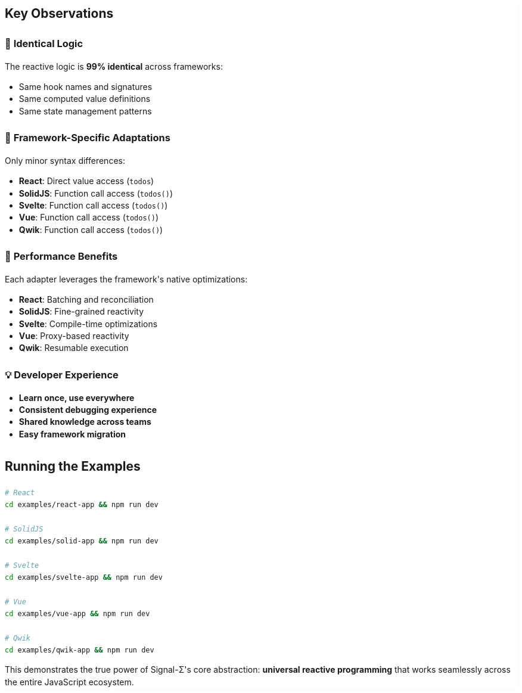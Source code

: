 ## Key Observations

### 🎯 **Identical Logic**
The reactive logic is **99% identical** across frameworks:
- Same hook names and signatures
- Same computed value definitions
- Same state management patterns

### 🔄 **Framework-Specific Adaptations**
Only minor syntax differences:
- **React**: Direct value access (`todos`)
- **SolidJS**: Function call access (`todos()`)
- **Svelte**: Function call access (`todos()`)
- **Vue**: Function call access (`todos()`)
- **Qwik**: Function call access (`todos()`)

### 🚀 **Performance Benefits**
Each adapter leverages the framework's native optimizations:
- **React**: Batching and reconciliation
- **SolidJS**: Fine-grained reactivity
- **Svelte**: Compile-time optimizations
- **Vue**: Proxy-based reactivity
- **Qwik**: Resumable execution

### 💡 **Developer Experience**
- **Learn once, use everywhere**
- **Consistent debugging experience**
- **Shared knowledge across teams**
- **Easy framework migration**

## Running the Examples

```bash
# React
cd examples/react-app && npm run dev

# SolidJS  
cd examples/solid-app && npm run dev

# Svelte
cd examples/svelte-app && npm run dev

# Vue
cd examples/vue-app && npm run dev

# Qwik
cd examples/qwik-app && npm run dev
```

This demonstrates the true power of Signal-Σ's core abstraction: **universal reactive programming** that works seamlessly across the entire JavaScript ecosystem.
